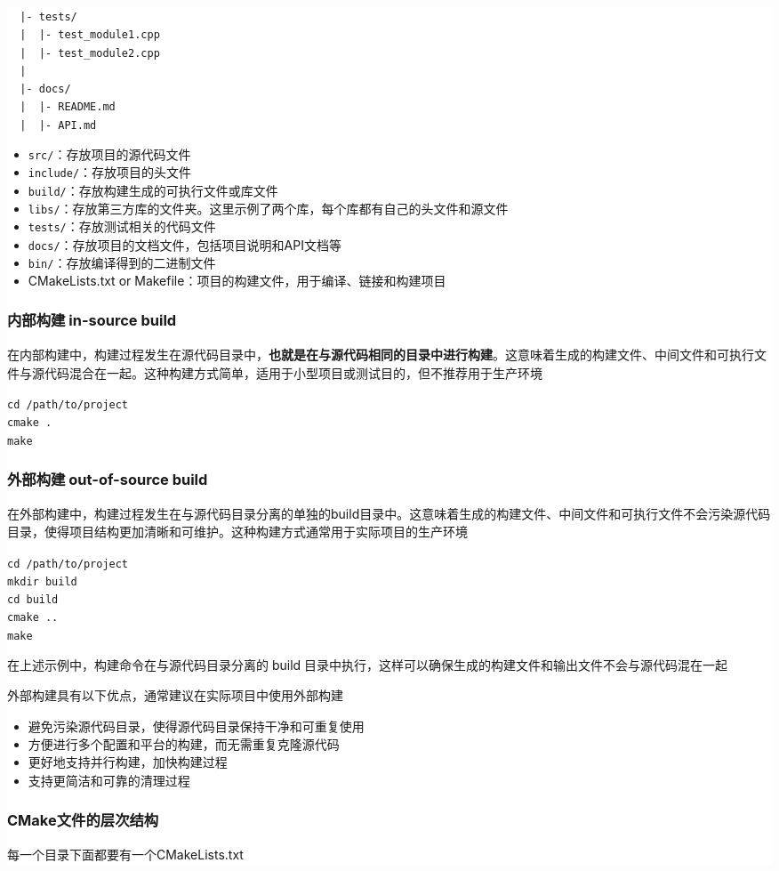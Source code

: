 ```shell
  |- tests/
  |  |- test_module1.cpp
  |  |- test_module2.cpp
  |
  |- docs/
  |  |- README.md
  |  |- API.md

```

* `src/`：存放项目的源代码文件
* `include/`：存放项目的头文件
* `build/`：存放构建生成的可执行文件或库文件
* `libs/`：存放第三方库的文件夹。这里示例了两个库，每个库都有自己的头文件和源文件
* `tests/`：存放测试相关的代码文件
* `docs/`：存放项目的文档文件，包括项目说明和API文档等
* `bin/`：存放编译得到的二进制文件
* CMakeLists.txt or  Makefile：项目的构建文件，用于编译、链接和构建项目

### 内部构建 in-source build

在内部构建中，构建过程发生在源代码目录中，**也就是在与源代码相同的目录中进行构建**。这意味着生成的构建文件、中间文件和可执行文件与源代码混合在一起。这种构建方式简单，适用于小型项目或测试目的，但不推荐用于生产环境

```shell
cd /path/to/project
cmake .
make
```

### 外部构建 out-of-source build

在外部构建中，构建过程发生在与源代码目录分离的单独的build目录中。这意味着生成的构建文件、中间文件和可执行文件不会污染源代码目录，使得项目结构更加清晰和可维护。这种构建方式通常用于实际项目的生产环境

```shell
cd /path/to/project
mkdir build
cd build
cmake ..
make
```

在上述示例中，构建命令在与源代码目录分离的 build 目录中执行，这样可以确保生成的构建文件和输出文件不会与源代码混在一起

外部构建具有以下优点，通常建议在实际项目中使用外部构建

* 避免污染源代码目录，使得源代码目录保持干净和可重复使用
* 方便进行多个配置和平台的构建，而无需重复克隆源代码
* 更好地支持并行构建，加快构建过程
* 支持更简洁和可靠的清理过程

### CMake文件的层次结构

每一个目录下面都要有一个CMakeLists.txt

